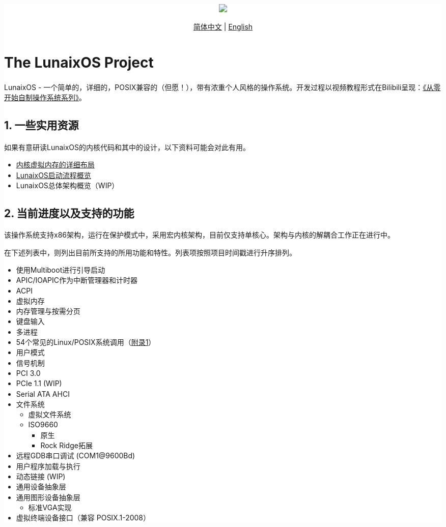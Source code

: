 <p align="center">
  <img width="auto" src="docs/img/lunaix-os-logo.png">
</p>

<p align="center">
  <a href="#lunaixos-project">简体中文</a> | <a href="docs/README_en.md">English</a>
</p>

# The LunaixOS Project

LunaixOS - 一个简单的，详细的，POSIX兼容的（但愿！），带有浓重个人风格的操作系统。开发过程以视频教程形式在Bilibili呈现：[《从零开始自制操作系统系列》](https://space.bilibili.com/12995787/channel/collectiondetail?sid=196337)。

## 1. 一些实用资源

如果有意研读LunaixOS的内核代码和其中的设计，以下资料可能会对此有用。

+ [内核虚拟内存的详细布局](docs/img/lunaix-os-mem.png)
+ [LunaixOS启动流程概览](docs/img/boot_sequence.jpeg)
+ LunaixOS总体架构概览（WIP）

## 2. 当前进度以及支持的功能

该操作系统支持x86架构，运行在保护模式中，采用宏内核架构，目前仅支持单核心。架构与内核的解耦合工作正在进行中。

在下述列表中，则列出目前所支持的所用功能和特性。列表项按照项目时间戳进行升序排列。

+ 使用Multiboot进行引导启动
+ APIC/IOAPIC作为中断管理器和计时器
+ ACPI
+ 虚拟内存
+ 内存管理与按需分页
+ 键盘输入
+ 多进程
+ 54个常见的Linux/POSIX系统调用（[附录1](#appendix1)）
+ 用户模式
+ 信号机制
+ PCI 3.0
+ PCIe 1.1 (WIP)
+ Serial ATA AHCI
+ 文件系统
  + 虚拟文件系统
  + ISO9660
    + 原生
    + Rock Ridge拓展
+ 远程GDB串口调试 (COM1@9600Bd)
+ 用户程序加载与执行
+ 动态链接 (WIP)
+ 通用设备抽象层
+ 通用图形设备抽象层
  + 标准VGA实现
+ 虚拟终端设备接口（兼容 POSIX.1-2008）
